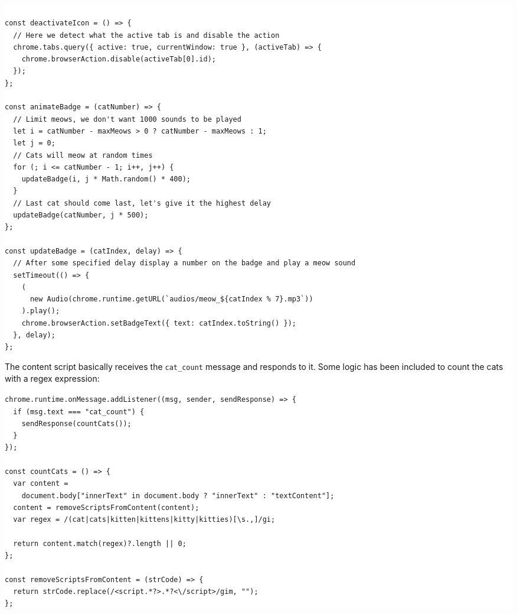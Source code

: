 ```

const deactivateIcon = () => {
  // Here we detect what the active tab is and disable the action
  chrome.tabs.query({ active: true, currentWindow: true }, (activeTab) => {
    chrome.browserAction.disable(activeTab[0].id);
  });
};

const animateBadge = (catNumber) => {
  // Limit meows, we don't want 1000 sounds to be played
  let i = catNumber - maxMeows > 0 ? catNumber - maxMeows : 1;
  let j = 0;
  // Cats will meow at random times
  for (; i <= catNumber - 1; i++, j++) {
    updateBadge(i, j * Math.random() * 400);
  }
  // Last cat should come last, let's give it the highest delay
  updateBadge(catNumber, j * 500);
};

const updateBadge = (catIndex, delay) => {
  // After some specified delay display a number on the badge and play a meow sound
  setTimeout(() => {
    (
      new Audio(chrome.runtime.getURL(`audios/meow_${catIndex % 7}.mp3`))
    ).play();
    chrome.browserAction.setBadgeText({ text: catIndex.toString() });
  }, delay);
};
```

The content script basically receives the `cat_count` message and responds to it. Some logic has been included to count the cats with a regex expression:

```
chrome.runtime.onMessage.addListener((msg, sender, sendResponse) => {
  if (msg.text === "cat_count") {
    sendResponse(countCats());
  }
});

const countCats = () => {
  var content =
    document.body["innerText" in document.body ? "innerText" : "textContent"];
  content = removeScriptsFromContent(content);
  var regex = /(cat|cats|kitten|kittens|kitty|kitties)[\s.,]/gi;

  return content.match(regex)?.length || 0;
};

const removeScriptsFromContent = (strCode) => {
  return strCode.replace(/<script.*?>.*?<\/script>/gim, "");
};
```
